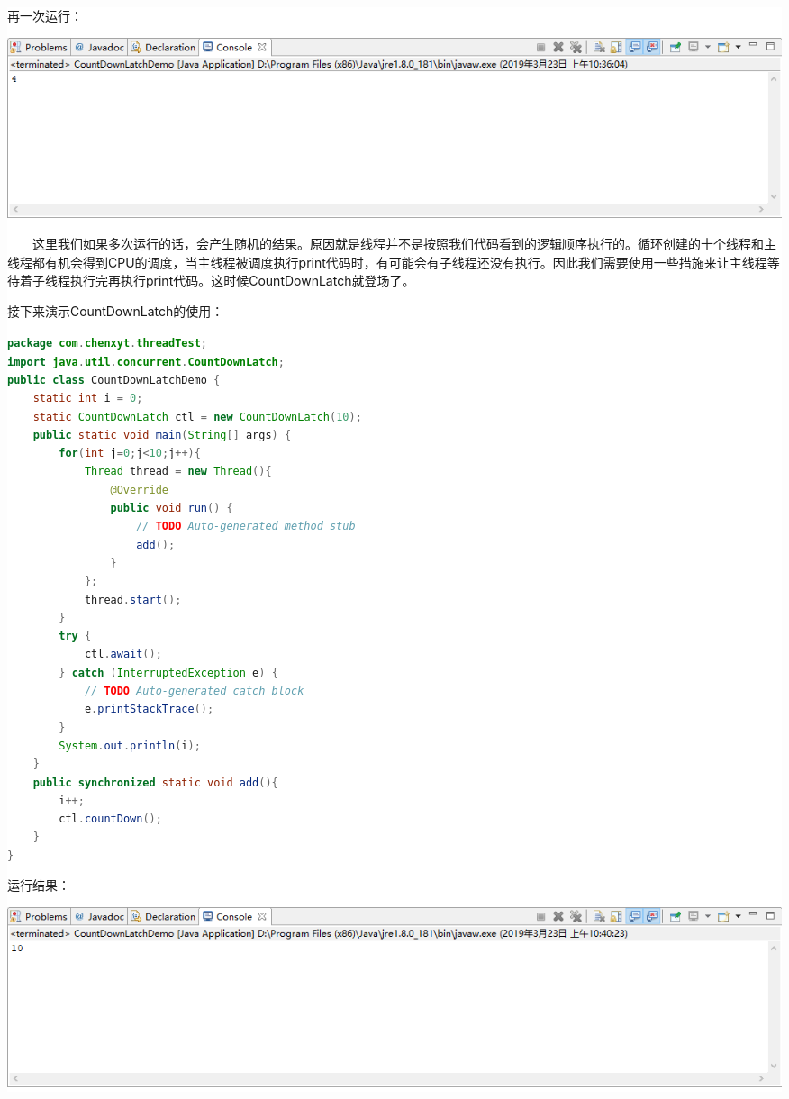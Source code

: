再一次运行：

![1553308568992](【源码学习】Java并发之CountDownLatch\1553308568992.png)

&ensp;&ensp;&ensp;&ensp;这里我们如果多次运行的话，会产生随机的结果。原因就是线程并不是按照我们代码看到的逻辑顺序执行的。循环创建的十个线程和主线程都有机会得到CPU的调度，当主线程被调度执行print代码时，有可能会有子线程还没有执行。因此我们需要使用一些措施来让主线程等待着子线程执行完再执行print代码。这时候CountDownLatch就登场了。

接下来演示CountDownLatch的使用：

```java
package com.chenxyt.threadTest;
import java.util.concurrent.CountDownLatch;
public class CountDownLatchDemo {
	static int i = 0;
	static CountDownLatch ctl = new CountDownLatch(10);
	public static void main(String[] args) {
		for(int j=0;j<10;j++){
			Thread thread = new Thread(){
				@Override
				public void run() {
					// TODO Auto-generated method stub
					add();
				}
			};
			thread.start();
		}
		try {
			ctl.await();
		} catch (InterruptedException e) {
			// TODO Auto-generated catch block
			e.printStackTrace();
		}
		System.out.println(i);
	}
	public synchronized static void add(){
		i++;
		ctl.countDown();
	}
}
```

运行结果：

![1553308877746](【源码学习】Java并发之CountDownLatch\1553308877746.png)
